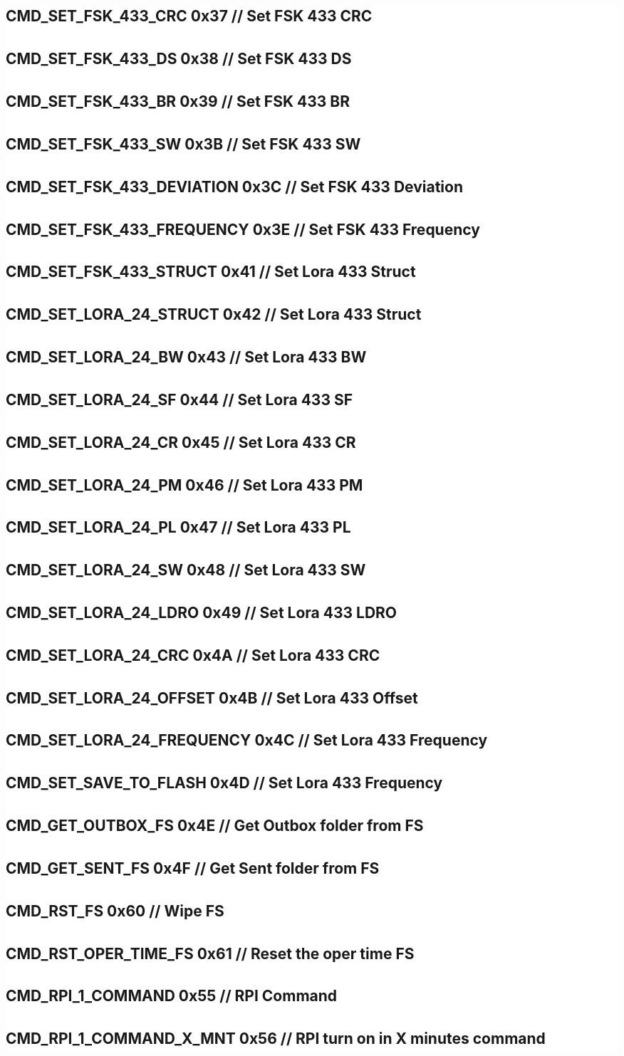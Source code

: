 ## CMD_SET_FSK_433_CRC 0x37        // Set FSK 433 CRC
## CMD_SET_FSK_433_DS 0x38         // Set FSK 433 DS
## CMD_SET_FSK_433_BR 0x39         // Set FSK 433 BR
## CMD_SET_FSK_433_SW 0x3B         // Set FSK 433 SW
## CMD_SET_FSK_433_DEVIATION 0x3C  // Set FSK 433 Deviation
## CMD_SET_FSK_433_FREQUENCY 0x3E  // Set FSK 433 Frequency
## CMD_SET_FSK_433_STRUCT 0x41     // Set Lora 433 Struct
## CMD_SET_LORA_24_STRUCT 0x42     // Set Lora 433 Struct
## CMD_SET_LORA_24_BW 0x43         // Set Lora 433 BW
## CMD_SET_LORA_24_SF 0x44         // Set Lora 433 SF
## CMD_SET_LORA_24_CR 0x45         // Set Lora 433 CR
## CMD_SET_LORA_24_PM 0x46         // Set Lora 433 PM
## CMD_SET_LORA_24_PL 0x47         // Set Lora 433 PL
## CMD_SET_LORA_24_SW 0x48         // Set Lora 433 SW
## CMD_SET_LORA_24_LDRO 0x49       // Set Lora 433 LDRO
## CMD_SET_LORA_24_CRC 0x4A        // Set Lora 433 CRC
## CMD_SET_LORA_24_OFFSET 0x4B     // Set Lora 433 Offset
## CMD_SET_LORA_24_FREQUENCY 0x4C  // Set Lora 433 Frequency
## CMD_SET_SAVE_TO_FLASH 0x4D      // Set Lora 433 Frequency
## CMD_GET_OUTBOX_FS 0x4E          // Get Outbox folder from FS
## CMD_GET_SENT_FS 0x4F            // Get Sent folder from FS
## CMD_RST_FS 0x60   // Wipe FS 
## CMD_RST_OPER_TIME_FS 0x61   // Reset the oper time FS

## CMD_RPI_1_COMMAND 0x55       // RPI Command
## CMD_RPI_1_COMMAND_X_MNT 0x56 // RPI turn on in X minutes command